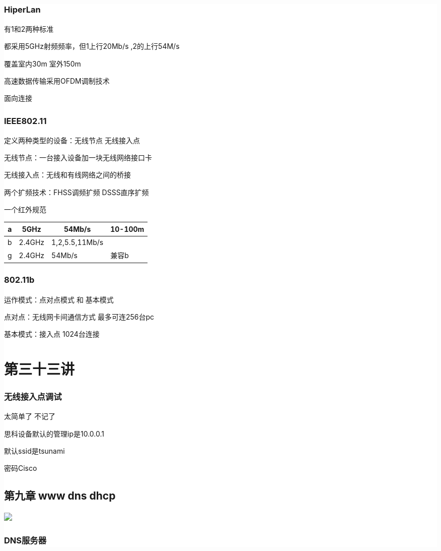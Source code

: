 ### HiperLan

有1和2两种标准

都采用5GHz射频频率，但1上行20Mb/s ,2的上行54M/s

覆盖室内30m 室外150m

高速数据传输采用OFDM调制技术

面向连接

### IEEE802.11

定义两种类型的设备：无线节点 无线接入点

无线节点：一台接入设备加一块无线网络接口卡

无线接入点：无线和有线网络之间的桥接

两个扩频技术：FHSS调频扩频 DSSS直序扩频

一个红外规范

| a    | 5GHz   | 54Mb/s         | 10-100m |
| ---- | ------ | -------------- | ------- |
| b    | 2.4GHz | 1,2,5.5,11Mb/s |         |
| g    | 2.4GHz | 54Mb/s         | 兼容b   |

### 802.11b

运作模式：点对点模式 和 基本模式

点对点：无线网卡间通信方式 最多可连256台pc

基本模式：接入点 1024台连接

# 第三十三讲

### 无线接入点调试

太简单了 不记了

思科设备默认的管理ip是10.0.0.1

默认ssid是tsunami

密码Cisco

## 第九章 www dns dhcp



![](https://youyefu-1251686655.cos.ap-beijing.myqcloud.com/18-7-13/75150474.jpg)

### DNS服务器
